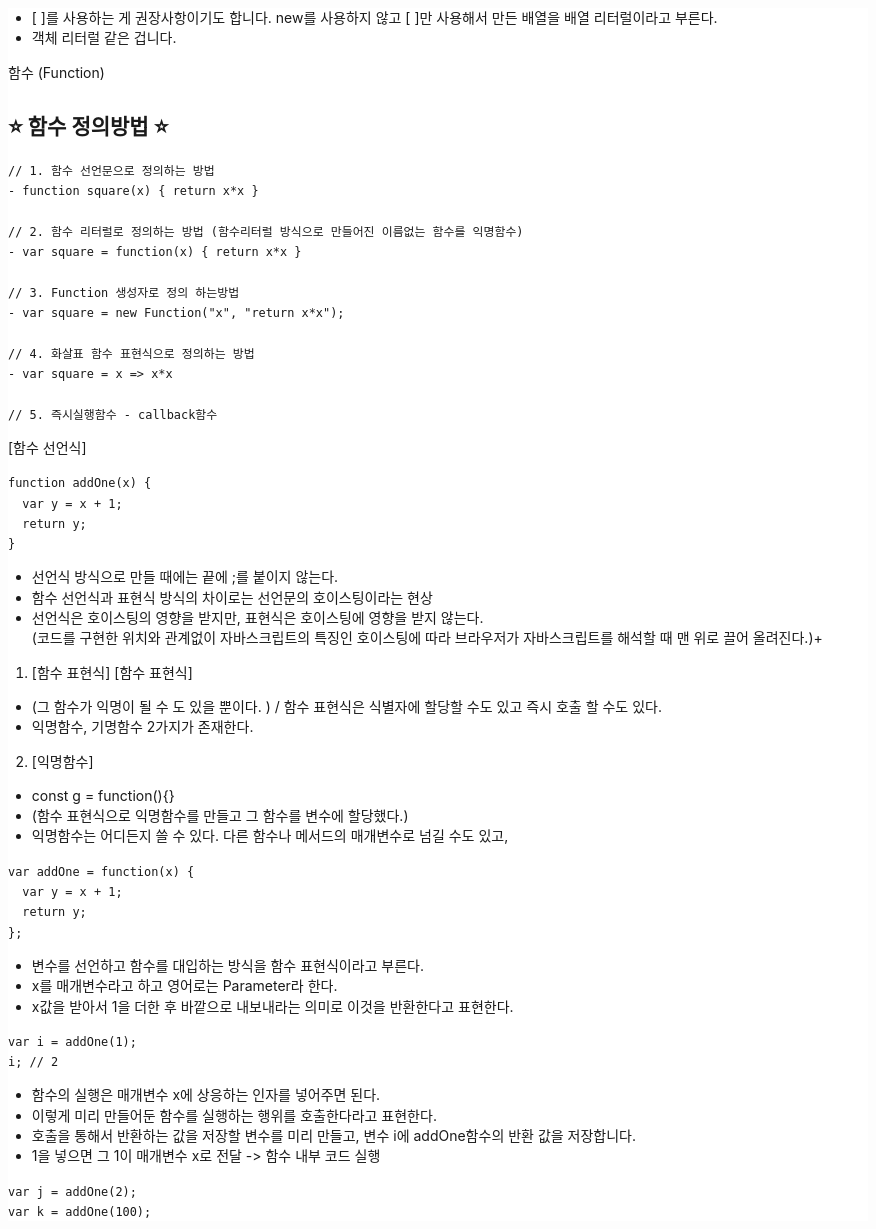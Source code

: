  -  [ ]를 사용하는 게 권장사항이기도 합니다. new를 사용하지 않고 [ ]만 사용해서 만든 배열을 배열 리터럴이라고 부른다.
  -  객체 리터럴 같은 겁니다.




함수 (Function)
## :star: 함수 정의방법 :star:
```
// 1. 함수 선언문으로 정의하는 방법
- function square(x) { return x*x }

// 2. 함수 리터럴로 정의하는 방법 (함수리터럴 방식으로 만들어진 이름없는 함수를 익명함수)
- var square = function(x) { return x*x }

// 3. Function 생성자로 정의 하는방법
- var square = new Function("x", "return x*x");

// 4. 화살표 함수 표현식으로 정의하는 방법
- var square = x => x*x

// 5. 즉시실행함수 - callback함수

```

[함수 선언식]
```
function addOne(x) {
  var y = x + 1;
  return y;
}
```
  - 선언식 방식으로 만들 때에는 끝에 ;를 붙이지 않는다.
  - 함수 선언식과 표현식 방식의 차이로는 선언문의 호이스팅이라는 현상
  - 선언식은 호이스팅의 영향을 받지만, 표현식은 호이스팅에 영향을 받지 않는다. <br>
  (코드를 구현한 위치와 관계없이 자바스크립트의 특징인 호이스팅에 따라 브라우저가 자바스크립트를 해석할 때 맨 위로 끌어 올려진다.)+

1. [함수 표현식]
[함수 표현식]
- (그 함수가 익명이 될 수 도 있을 뿐이다. ) / 함수 표현식은 식별자에 할당할 수도 있고 즉시 호출 할 수도 있다.
- 익명함수, 기명함수 2가지가 존재한다.

2. [익명함수]
- const g = function(){}
- (함수 표현식으로 익명함수를 만들고 그 함수를 변수에 할당했다.)
- 익명함수는 어디든지 쓸 수 있다. 다른 함수나 메서드의 매개변수로 넘길 수도 있고,

```
var addOne = function(x) {
  var y = x + 1;
  return y;
};
```
  - 변수를 선언하고 함수를 대입하는 방식을 함수 표현식이라고 부른다.
  - x를 매개변수라고 하고 영어로는 Parameter라 한다.
  - x값을 받아서 1을 더한 후 바깥으로 내보내라는 의미로 이것을 반환한다고 표현한다.
```
var i = addOne(1);
i; // 2
```
  - 함수의 실행은 매개변수 x에 상응하는 인자를 넣어주면 된다.
  - 이렇게 미리 만들어둔 함수를 실행하는 행위를 호출한다라고 표현한다.
  - 호출을 통해서 반환하는 값을 저장할 변수를 미리 만들고, 변수 i에 addOne함수의 반환 값을 저장합니다.
  - 1을 넣으면 그 1이 매개변수 x로 전달 -> 함수 내부 코드 실행
```
var j = addOne(2);
var k = addOne(100);
```